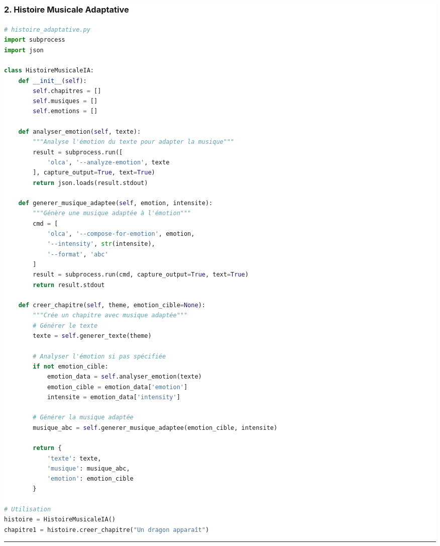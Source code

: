 ### 2. Histoire Musicale Adaptative
```python
# histoire_adaptative.py
import subprocess
import json

class HistoireMusicaleIA:
    def __init__(self):
        self.chapitres = []
        self.musiques = []
        self.emotions = []
    
    def analyser_emotion(self, texte):
        """Analyse l'émotion du texte pour adapter la musique"""
        result = subprocess.run([
            'olca', '--analyze-emotion', texte
        ], capture_output=True, text=True)
        return json.loads(result.stdout)
    
    def generer_musique_adaptee(self, emotion, intensite):
        """Génère une musique adaptée à l'émotion"""
        cmd = [
            'olca', '--compose-for-emotion', emotion,
            '--intensity', str(intensite),
            '--format', 'abc'
        ]
        result = subprocess.run(cmd, capture_output=True, text=True)
        return result.stdout
    
    def creer_chapitre(self, theme, emotion_cible=None):
        """Crée un chapitre avec musique adaptée"""
        # Générer le texte
        texte = self.generer_texte(theme)
        
        # Analyser l'émotion si pas spécifiée
        if not emotion_cible:
            emotion_data = self.analyser_emotion(texte)
            emotion_cible = emotion_data['emotion']
            intensite = emotion_data['intensity']
        
        # Générer la musique adaptée
        musique_abc = self.generer_musique_adaptee(emotion_cible, intensite)
        
        return {
            'texte': texte,
            'musique': musique_abc,
            'emotion': emotion_cible
        }

# Utilisation
histoire = HistoireMusicaleIA()
chapitre1 = histoire.creer_chapitre("Un dragon apparaît")
```

---